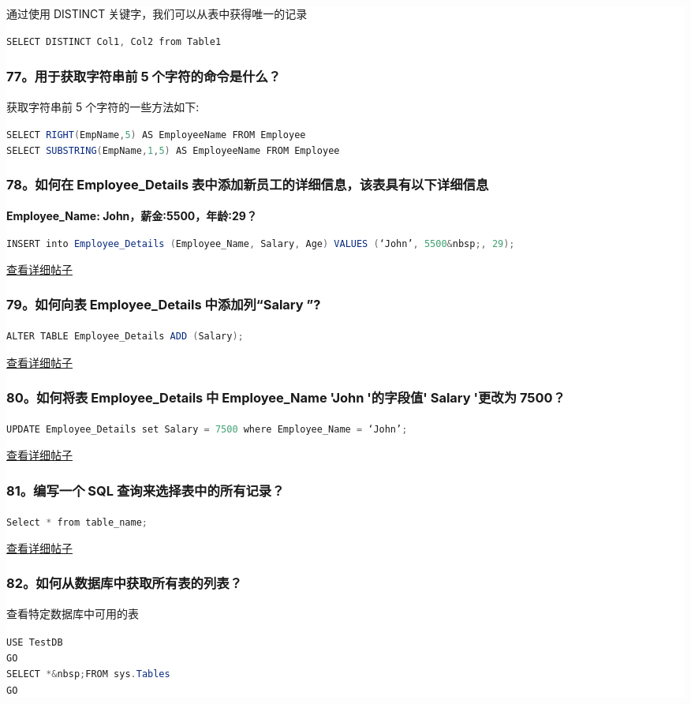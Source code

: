 通过使用 DISTINCT 关键字，我们可以从表中获得唯一的记录

```java
SELECT DISTINCT Col1, Col2 from Table1
```

### **77。用于获取字符串前 5 个字符的命令是什么？**

获取字符串前 5 个字符的一些方法如下:

```java
SELECT RIGHT(EmpName,5) AS EmployeeName FROM Employee
SELECT SUBSTRING(EmpName,1,5) AS EmployeeName FROM Employee
```

### 78。如何在 Employee_Details 表中添加新员工的详细信息，该表具有以下详细信息
**Employee_Name: John，薪金:5500，年龄:29？**

```java
INSERT into Employee_Details (Employee_Name, Salary, Age) VALUES (‘John’, 5500&nbsp;, 29);
```

[查看详细帖子](https://www.softwaretestingmaterial.com/sql-insert-query/)

### 79。如何向表 Employee_Details 中添加列“Salary ”?

```java
ALTER TABLE Employee_Details ADD (Salary);
```

[查看详细帖子](https://www.softwaretestingmaterial.com/sql-alter/)

### 80。如何将表 Employee_Details 中 Employee_Name 'John '的字段值' Salary '更改为 7500？

```java
UPDATE Employee_Details set Salary = 7500 where Employee_Name = ‘John’;
```

[查看详细帖子](https://www.softwaretestingmaterial.com/sql-update-query/)

### 81。编写一个 SQL 查询来选择表中的所有记录？

```java
Select * from table_name;
```

[查看详细帖子](https://www.softwaretestingmaterial.com/sql-select-query/)

### 82。如何从数据库中获取所有表的列表？

查看特定数据库中可用的表

```java
USE TestDB
GO
SELECT *&nbsp;FROM sys.Tables
GO
```
